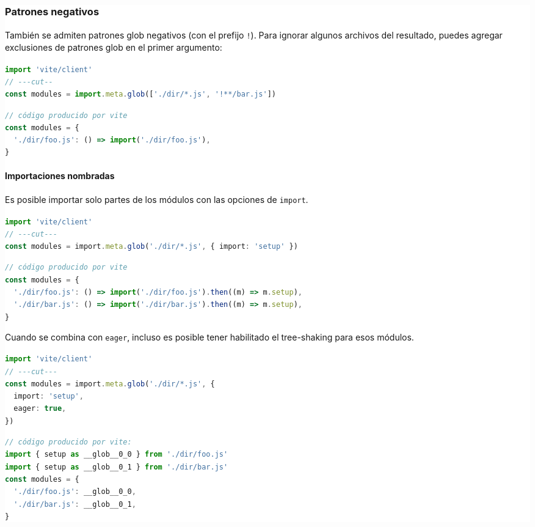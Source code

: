 ### Patrones negativos

También se admiten patrones glob negativos (con el prefijo `!`). Para ignorar algunos archivos del resultado, puedes agregar exclusiones de patrones glob en el primer argumento:

```js twoslash
import 'vite/client'
// ---cut--
const modules = import.meta.glob(['./dir/*.js', '!**/bar.js'])
```

```js
// código producido por vite
const modules = {
  './dir/foo.js': () => import('./dir/foo.js'),
}
```

#### Importaciones nombradas

Es posible importar solo partes de los módulos con las opciones de `import`.

```ts twoslash
import 'vite/client'
// ---cut---
const modules = import.meta.glob('./dir/*.js', { import: 'setup' })
```

```ts
// código producido por vite
const modules = {
  './dir/foo.js': () => import('./dir/foo.js').then((m) => m.setup),
  './dir/bar.js': () => import('./dir/bar.js').then((m) => m.setup),
}
```

Cuando se combina con `eager`, incluso es posible tener habilitado el tree-shaking para esos módulos.

```ts twoslash
import 'vite/client'
// ---cut---
const modules = import.meta.glob('./dir/*.js', {
  import: 'setup',
  eager: true,
})
```

```ts
// código producido por vite:
import { setup as __glob__0_0 } from './dir/foo.js'
import { setup as __glob__0_1 } from './dir/bar.js'
const modules = {
  './dir/foo.js': __glob__0_0,
  './dir/bar.js': __glob__0_1,
}
```
